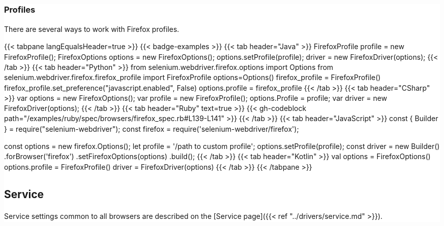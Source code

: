 ### Profiles

There are several ways to work with Firefox profiles.

{{< tabpane langEqualsHeader=true >}}
{{< badge-examples >}}
  {{< tab header="Java" >}}
FirefoxProfile profile = new FirefoxProfile();
FirefoxOptions options = new FirefoxOptions();
options.setProfile(profile);
driver = new FirefoxDriver(options);
  {{< /tab >}}
  {{< tab header="Python" >}}
from selenium.webdriver.firefox.options import Options
from selenium.webdriver.firefox.firefox_profile import FirefoxProfile
options=Options()
firefox_profile = FirefoxProfile()
firefox_profile.set_preference("javascript.enabled", False)
options.profile = firefox_profile
  {{< /tab >}}
  {{< tab header="CSharp" >}}
var options = new FirefoxOptions();
var profile = new FirefoxProfile();
options.Profile = profile;
var driver = new FirefoxDriver(options);
  {{< /tab >}}
  {{< tab header="Ruby" text=true >}}
  {{< gh-codeblock path="/examples/ruby/spec/browsers/firefox_spec.rb#L139-L141" >}}
  {{< /tab >}}
  {{< tab header="JavaScript" >}}
const { Builder } = require("selenium-webdriver");
const firefox = require('selenium-webdriver/firefox');

const options = new firefox.Options();
let profile = '/path to custom profile';
options.setProfile(profile);
const driver = new Builder()
    .forBrowser('firefox')
    .setFirefoxOptions(options)
    .build();
  {{< /tab >}}
  {{< tab header="Kotlin" >}}
val options = FirefoxOptions()
options.profile = FirefoxProfile()
driver = FirefoxDriver(options)
  {{< /tab >}}
{{< /tabpane >}}


## Service

Service settings common to all browsers are described on the [Service page]({{< ref "../drivers/service.md" >}}).
